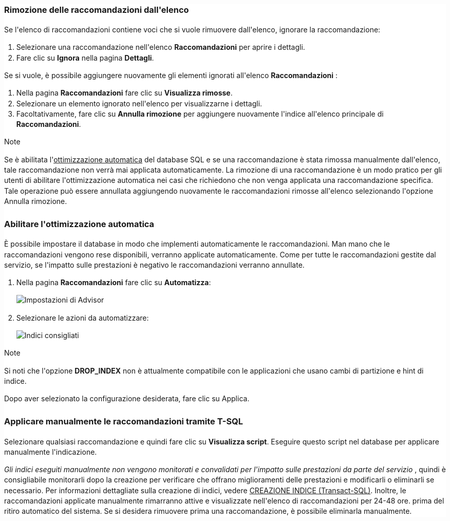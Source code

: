 ### <a name="removing-recommendations-from-the-list"></a>Rimozione delle raccomandazioni dall'elenco

Se l'elenco di raccomandazioni contiene voci che si vuole rimuovere dall'elenco, ignorare la raccomandazione:

1. Selezionare una raccomandazione nell'elenco **Raccomandazioni** per aprire i dettagli.
2. Fare clic su **Ignora** nella pagina **Dettagli**.

Se si vuole, è possibile aggiungere nuovamente gli elementi ignorati all'elenco **Raccomandazioni** :

1. Nella pagina **Raccomandazioni** fare clic su **Visualizza rimosse**.
2. Selezionare un elemento ignorato nell'elenco per visualizzarne i dettagli.
3. Facoltativamente, fare clic su **Annulla rimozione** per aggiungere nuovamente l'indice all'elenco principale di **Raccomandazioni**.

> [!NOTE]
> Se è abilitata l'[ottimizzazione automatica](automatic-tuning-overview.md) del database SQL e se una raccomandazione è stata rimossa manualmente dall'elenco, tale raccomandazione non verrà mai applicata automaticamente. La rimozione di una raccomandazione è un modo pratico per gli utenti di abilitare l'ottimizzazione automatica nei casi che richiedono che non venga applicata una raccomandazione specifica.
> Tale operazione può essere annullata aggiungendo nuovamente le raccomandazioni rimosse all'elenco selezionando l'opzione Annulla rimozione.

### <a name="enable-automatic-tuning"></a>Abilitare l'ottimizzazione automatica

È possibile impostare il database in modo che implementi automaticamente le raccomandazioni. Man mano che le raccomandazioni vengono rese disponibili, verranno applicate automaticamente. Come per tutte le raccomandazioni gestite dal servizio, se l'impatto sulle prestazioni è negativo le raccomandazioni verranno annullate.

1. Nella pagina **Raccomandazioni** fare clic su **Automatizza**:

   ![Impostazioni di Advisor](./media/database-advisor-find-recommendations-portal/settings.png)
2. Selezionare le azioni da automatizzare:

   ![Indici consigliati](./media/database-advisor-find-recommendations-portal/server.png)

> [!NOTE]
> Si noti che l'opzione **DROP_INDEX** non è attualmente compatibile con le applicazioni che usano cambi di partizione e hint di indice.

Dopo aver selezionato la configurazione desiderata, fare clic su Applica.

### <a name="manually-apply-recommendations-through-t-sql"></a>Applicare manualmente le raccomandazioni tramite T-SQL

Selezionare qualsiasi raccomandazione e quindi fare clic su **Visualizza script**. Eseguire questo script nel database per applicare manualmente l'indicazione.

*Gli indici eseguiti manualmente non vengono monitorati e convalidati per l'impatto sulle prestazioni da parte del servizio* , quindi è consigliabile monitorarli dopo la creazione per verificare che offrano miglioramenti delle prestazioni e modificarli o eliminarli se necessario. Per informazioni dettagliate sulla creazione di indici, vedere [CREAZIONE INDICE (Transact-SQL)](https://docs.microsoft.com/sql/t-sql/statements/create-index-transact-sql). Inoltre, le raccomandazioni applicate manualmente rimarranno attive e visualizzate nell'elenco di raccomandazioni per 24-48 ore. prima del ritiro automatico del sistema. Se si desidera rimuovere prima una raccomandazione, è possibile eliminarla manualmente.
